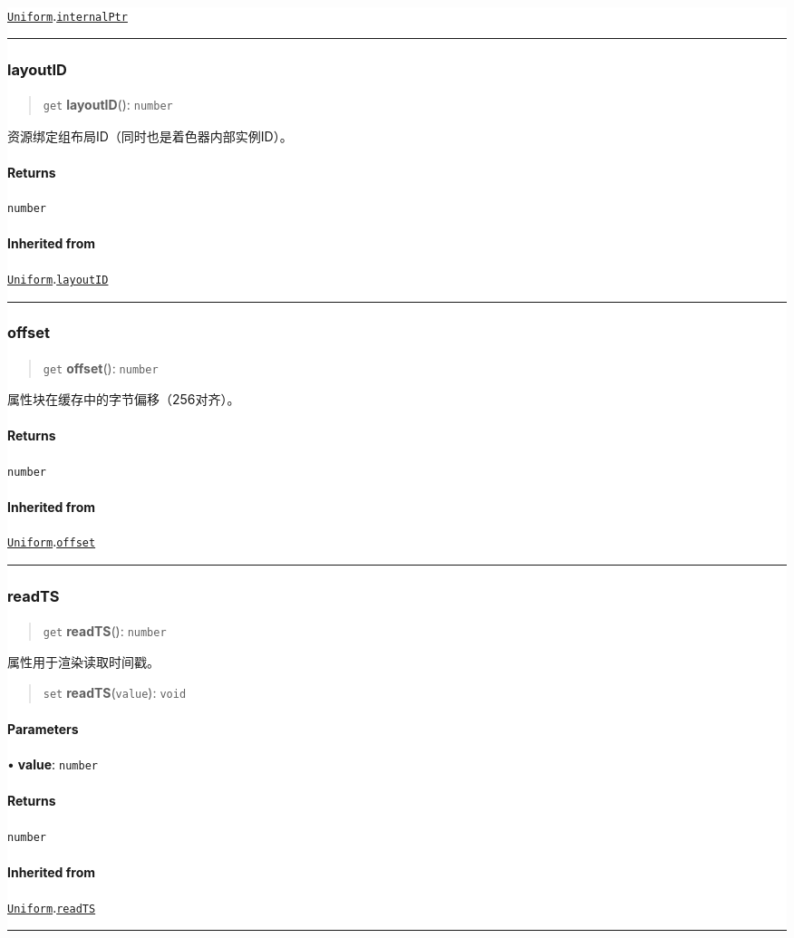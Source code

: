 [`Uniform`](Uniform.md).[`internalPtr`](Uniform.md#internalptr)

***

### layoutID

> `get` **layoutID**(): `number`

资源绑定组布局ID（同时也是着色器内部实例ID）。

#### Returns

`number`

#### Inherited from

[`Uniform`](Uniform.md).[`layoutID`](Uniform.md#layoutid)

***

### offset

> `get` **offset**(): `number`

属性块在缓存中的字节偏移（256对齐）。

#### Returns

`number`

#### Inherited from

[`Uniform`](Uniform.md).[`offset`](Uniform.md#offset)

***

### readTS

> `get` **readTS**(): `number`

属性用于渲染读取时间戳。

> `set` **readTS**(`value`): `void`

#### Parameters

• **value**: `number`

#### Returns

`number`

#### Inherited from

[`Uniform`](Uniform.md).[`readTS`](Uniform.md#readts)

***
